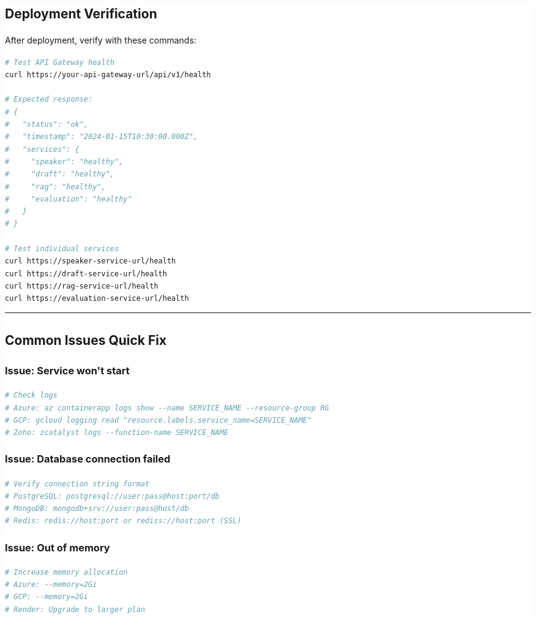
## Deployment Verification

After deployment, verify with these commands:

```bash
# Test API Gateway health
curl https://your-api-gateway-url/api/v1/health

# Expected response:
# {
#   "status": "ok",
#   "timestamp": "2024-01-15T10:30:00.000Z",
#   "services": {
#     "speaker": "healthy",
#     "draft": "healthy",
#     "rag": "healthy",
#     "evaluation": "healthy"
#   }
# }

# Test individual services
curl https://speaker-service-url/health
curl https://draft-service-url/health
curl https://rag-service-url/health
curl https://evaluation-service-url/health
```

---

## Common Issues Quick Fix

### Issue: Service won't start
```bash
# Check logs
# Azure: az containerapp logs show --name SERVICE_NAME --resource-group RG
# GCP: gcloud logging read "resource.labels.service_name=SERVICE_NAME"
# Zoho: zcatalyst logs --function-name SERVICE_NAME
```

### Issue: Database connection failed
```bash
# Verify connection string format
# PostgreSQL: postgresql://user:pass@host:port/db
# MongoDB: mongodb+srv://user:pass@host/db
# Redis: redis://host:port or rediss://host:port (SSL)
```

### Issue: Out of memory
```bash
# Increase memory allocation
# Azure: --memory=2Gi
# GCP: --memory=2Gi
# Render: Upgrade to larger plan
```
